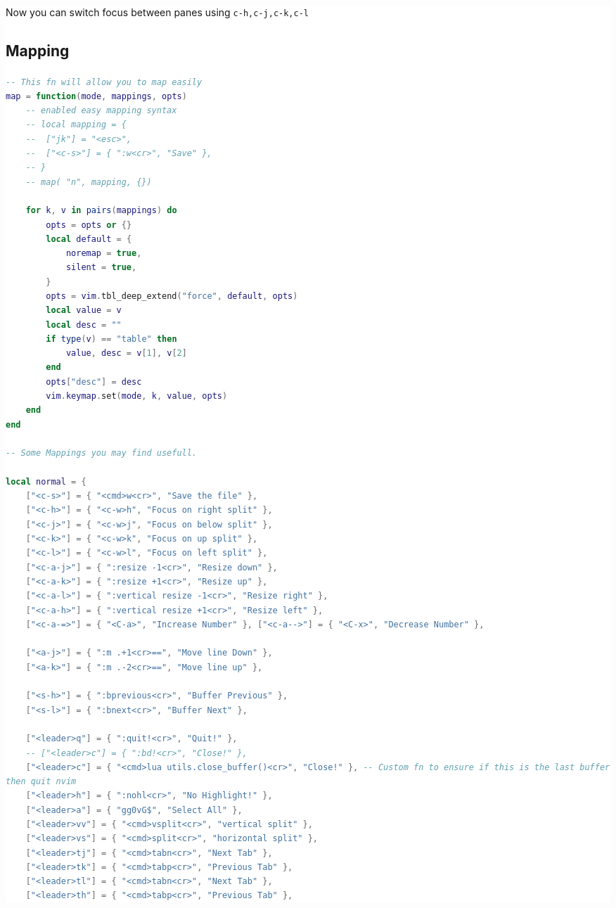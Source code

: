 Now you can switch focus between panes using `c-h,c-j,c-k,c-l`


## Mapping

```lua
-- This fn will allow you to map easily
map = function(mode, mappings, opts)
	-- enabled easy mapping syntax
	-- local mapping = {
	--  ["jk"] = "<esc>",
	--  ["<c-s>"] = { ":w<cr>", "Save" },
	-- }
	-- map( "n", mapping, {})

	for k, v in pairs(mappings) do
		opts = opts or {}
		local default = {
			noremap = true,
			silent = true,
		}
		opts = vim.tbl_deep_extend("force", default, opts)
		local value = v
		local desc = ""
		if type(v) == "table" then
			value, desc = v[1], v[2]
		end
		opts["desc"] = desc
		vim.keymap.set(mode, k, value, opts)
	end
end

-- Some Mappings you may find usefull.

local normal = {
	["<c-s>"] = { "<cmd>w<cr>", "Save the file" },
	["<c-h>"] = { "<c-w>h", "Focus on right split" },
	["<c-j>"] = { "<c-w>j", "Focus on below split" },
	["<c-k>"] = { "<c-w>k", "Focus on up split" },
	["<c-l>"] = { "<c-w>l", "Focus on left split" },
	["<c-a-j>"] = { ":resize -1<cr>", "Resize down" },
	["<c-a-k>"] = { ":resize +1<cr>", "Resize up" },
	["<c-a-l>"] = { ":vertical resize -1<cr>", "Resize right" },
	["<c-a-h>"] = { ":vertical resize +1<cr>", "Resize left" },
	["<c-a-=>"] = { "<C-a>", "Increase Number" }, ["<c-a-->"] = { "<C-x>", "Decrease Number" },

	["<a-j>"] = { ":m .+1<cr>==", "Move line Down" },
	["<a-k>"] = { ":m .-2<cr>==", "Move line up" },

	["<s-h>"] = { ":bprevious<cr>", "Buffer Previous" },
	["<s-l>"] = { ":bnext<cr>", "Buffer Next" },

	["<leader>q"] = { ":quit!<cr>", "Quit!" },
	-- ["<leader>c"] = { ":bd!<cr>", "Close!" },
	["<leader>c"] = { "<cmd>lua utils.close_buffer()<cr>", "Close!" }, -- Custom fn to ensure if this is the last buffer then quit nvim
	["<leader>h"] = { ":nohl<cr>", "No Highlight!" },
	["<leader>a"] = { "gg0vG$", "Select All" },
	["<leader>vv"] = { "<cmd>vsplit<cr>", "vertical split" },
	["<leader>vs"] = { "<cmd>split<cr>", "horizontal split" },
	["<leader>tj"] = { "<cmd>tabn<cr>", "Next Tab" },
	["<leader>tk"] = { "<cmd>tabp<cr>", "Previous Tab" },
	["<leader>tl"] = { "<cmd>tabn<cr>", "Next Tab" },
	["<leader>th"] = { "<cmd>tabp<cr>", "Previous Tab" },
```